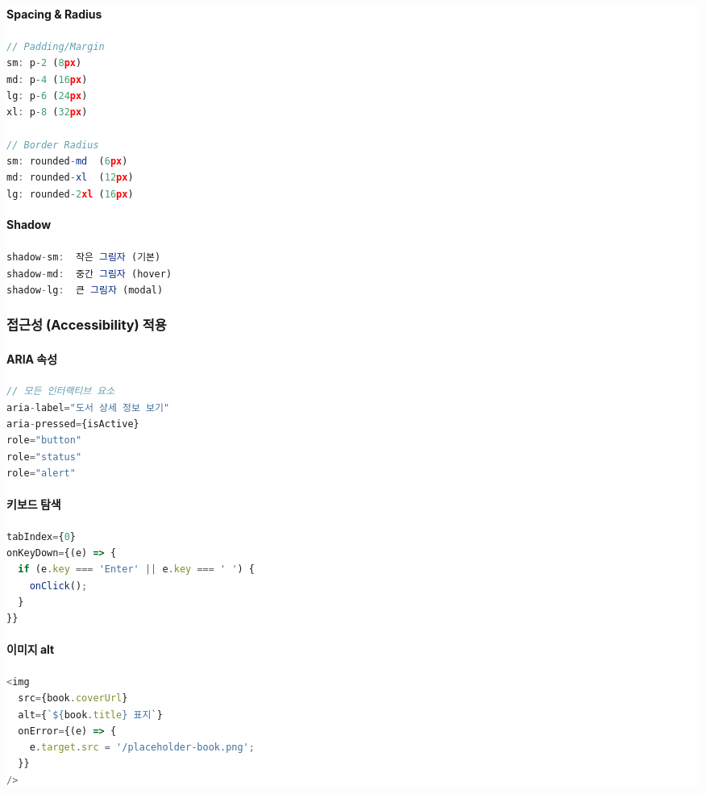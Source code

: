 #### Spacing & Radius
```typescript
// Padding/Margin
sm: p-2 (8px)
md: p-4 (16px)
lg: p-6 (24px)
xl: p-8 (32px)

// Border Radius
sm: rounded-md  (6px)
md: rounded-xl  (12px)
lg: rounded-2xl (16px)
```

#### Shadow
```typescript
shadow-sm:  작은 그림자 (기본)
shadow-md:  중간 그림자 (hover)
shadow-lg:  큰 그림자 (modal)
```

### 접근성 (Accessibility) 적용

#### ARIA 속성
```typescript
// 모든 인터랙티브 요소
aria-label="도서 상세 정보 보기"
aria-pressed={isActive}
role="button"
role="status"
role="alert"
```

#### 키보드 탐색
```typescript
tabIndex={0}
onKeyDown={(e) => {
  if (e.key === 'Enter' || e.key === ' ') {
    onClick();
  }
}}
```

#### 이미지 alt
```typescript
<img
  src={book.coverUrl}
  alt={`${book.title} 표지`}
  onError={(e) => {
    e.target.src = '/placeholder-book.png';
  }}
/>
```
